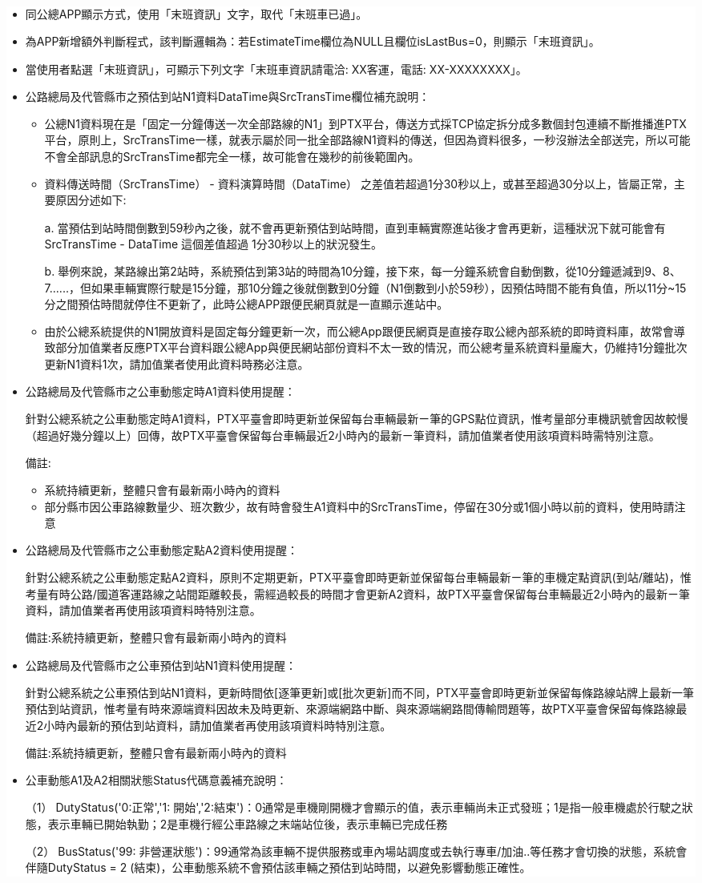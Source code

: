   * 同公總APP顯示方式，使用「末班資訊」文字，取代「末班車已過」。     
  * 為APP新增額外判斷程式，該判斷邏輯為：若EstimateTime欄位為NULL且欄位isLastBus=0，則顯示「末班資訊」。     
  * 當使用者點選「末班資訊」，可顯示下列文字「末班車資訊請電洽: XX客運，電話: XX-XXXXXXXX」。

* 公路總局及代管縣市之預估到站N1資料DataTime與SrcTransTime欄位補充說明：
  * 公總N1資料現在是「固定一分鐘傳送一次全部路線的N1」到PTX平台，傳送方式採TCP協定拆分成多數個封包連續不斷推播進PTX平台，原則上，SrcTransTime一樣，就表示屬於同一批全部路線N1資料的傳送，但因為資料很多，一秒沒辦法全部送完，所以可能不會全部訊息的SrcTransTime都完全一樣，故可能會在幾秒的前後範圍內。  
  * 資料傳送時間（SrcTransTime） - 資料演算時間（DataTime） 之差值若超過1分30秒以上，或甚至超過30分以上，皆屬正常，主要原因分述如下:

    a. 當預估到站時間倒數到59秒內之後，就不會再更新預估到站時間，直到車輛實際進站後才會再更新，這種狀況下就可能會有SrcTransTime - DataTime 這個差值超過 1分30秒以上的狀況發生。

    b. 舉例來說，某路線出第2站時，系統預估到第3站的時間為10分鐘，接下來，每一分鐘系統會自動倒數，從10分鐘遞減到9、8、7......，但如果車輛實際行駛是15分鐘，那10分鐘之後就倒數到0分鐘（N1倒數到小於59秒），因預估時間不能有負值，所以11分~15分之間預估時間就停住不更新了，此時公總APP跟便民網頁就是一直顯示進站中。

  * 由於公總系統提供的N1開放資料是固定每分鐘更新一次，而公總App跟便民網頁是直接存取公總內部系統的即時資料庫，故常會導致部分加值業者反應PTX平台資料跟公總App與便民網站部份資料不太一致的情況，而公總考量系統資料量龐大，仍維持1分鐘批次更新N1資料1次，請加值業者使用此資料時務必注意。
* 公路總局及代管縣市之公車動態定時A1資料使用提醒：

  針對公總系統之公車動態定時A1資料，PTX平臺會即時更新並保留每台車輛最新ㄧ筆的GPS點位資訊，惟考量部分車機訊號會因故較慢（超過好幾分鐘以上）回傳，故PTX平臺會保留每台車輛最近2小時內的最新ㄧ筆資料，請加值業者使用該項資料時需特別注意。

  備註:

  * 系統持續更新，整體只會有最新兩小時內的資料 
  * 部分縣市因公車路線數量少、班次數少，故有時會發生A1資料中的SrcTransTime，停留在30分或1個小時以前的資料，使用時請注意

* 公路總局及代管縣市之公車動態定點A2資料使用提醒：

  針對公總系統之公車動態定點A2資料，原則不定期更新，PTX平臺會即時更新並保留每台車輛最新ㄧ筆的車機定點資訊\(到站/離站\)，惟考量有時公路/國道客運路線之站間距離較長，需經過較長的時間才會更新A2資料，故PTX平臺會保留每台車輛最近2小時內的最新ㄧ筆資料，請加值業者再使用該項資料時特別注意。

  備註:系統持續更新，整體只會有最新兩小時內的資料

* 公路總局及代管縣市之公車預估到站N1資料使用提醒：

  針對公總系統之公車預估到站N1資料，更新時間依\[逐筆更新\]或\[批次更新\]而不同，PTX平臺會即時更新並保留每條路線站牌上最新一筆預估到站資訊，惟考量有時來源端資料因故未及時更新、來源端網路中斷、與來源端網路間傳輸問題等，故PTX平臺會保留每條路線最近2小時內最新的預估到站資料，請加值業者再使用該項資料時特別注意。

  備註:系統持續更新，整體只會有最新兩小時內的資料

* 公車動態A1及A2相關狀態Status代碼意義補充說明：

  （1） DutyStatus\('0:正常','1: 開始','2:結束'\)：0通常是車機剛開機才會顯示的值，表示車輛尚未正式發班；1是指一般車機處於行駛之狀態，表示車輛已開始執勤；2是車機行經公車路線之末端站位後，表示車輛已完成任務

  （2） BusStatus\('99: 非營運狀態'\)：99通常為該車輛不提供服務或車內場站調度或去執行專車/加油..等任務才會切換的狀態，系統會伴隨DutyStatus = 2 \(結束\)，公車動態系統不會預估該車輛之預估到站時間，以避免影響動態正確性。

